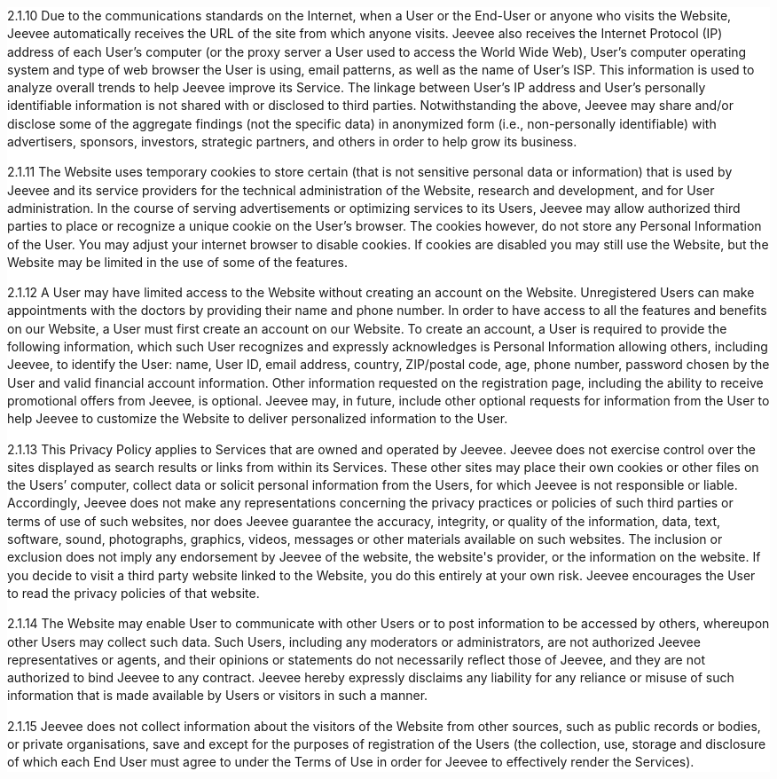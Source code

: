 2.1.10 Due to the communications standards on the Internet, when a User or the End-User or anyone who visits the Website, Jeevee automatically receives the URL of the site from which anyone visits. Jeevee also receives the Internet Protocol (IP) address of each User’s computer (or the proxy server a User used to access the World Wide Web), User’s computer operating system and type of web browser the User is using, email patterns, as well as the name of User’s ISP. This information is used to analyze overall trends to help Jeevee improve its Service. The linkage between User’s IP address and User’s personally identifiable information is not shared with or disclosed to third parties. Notwithstanding the above, Jeevee may share and/or disclose some of the aggregate findings (not the specific data) in anonymized form (i.e., non-personally identifiable) with advertisers, sponsors, investors, strategic partners, and others in order to help grow its business.

2.1.11 The Website uses temporary cookies to store certain (that is not sensitive personal data or information) that is used by Jeevee and its service providers for the technical administration of the Website, research and development, and for User administration. In the course of serving advertisements or optimizing services to its Users, Jeevee may allow authorized third parties to place or recognize a unique cookie on the User’s browser. The cookies however, do not store any Personal Information of the User. You may adjust your internet browser to disable cookies. If cookies are disabled you may still use the Website, but the Website may be limited in the use of some of the features.

2.1.12 A User may have limited access to the Website without creating an account on the Website. Unregistered Users can make appointments with the doctors by providing their name and phone number. In order to have access to all the features and benefits on our Website, a User must first create an account on our Website. To create an account, a User is required to provide the following information, which such User recognizes and expressly acknowledges is Personal Information allowing others, including Jeevee, to identify the User: name, User ID, email address, country, ZIP/postal code, age, phone number, password chosen by the User and valid financial account information. Other information requested on the registration page, including the ability to receive promotional offers from Jeevee, is optional. Jeevee may, in future, include other optional requests for information from the User to help Jeevee to customize the Website to deliver personalized information to the User.

2.1.13 This Privacy Policy applies to Services that are owned and operated by Jeevee. Jeevee does not exercise control over the sites displayed as search results or links from within its Services. These other sites may place their own cookies or other files on the Users’ computer, collect data or solicit personal information from the Users, for which Jeevee is not responsible or liable. Accordingly, Jeevee does not make any representations concerning the privacy practices or policies of such third parties or terms of use of such websites, nor does Jeevee guarantee the accuracy, integrity, or quality of the information, data, text, software, sound, photographs, graphics, videos, messages or other materials available on such websites. The inclusion or exclusion does not imply any endorsement by Jeevee of the website, the website's provider, or the information on the website. If you decide to visit a third party website linked to the Website, you do this entirely at your own risk. Jeevee encourages the User to read the privacy policies of that website.

2.1.14 The Website may enable User to communicate with other Users or to post information to be accessed by others, whereupon other Users may collect such data. Such Users, including any moderators or administrators, are not authorized Jeevee representatives or agents, and their opinions or statements do not necessarily reflect those of Jeevee, and they are not authorized to bind Jeevee to any contract. Jeevee hereby expressly disclaims any liability for any reliance or misuse of such information that is made available by Users or visitors in such a manner.

2.1.15 Jeevee does not collect information about the visitors of the Website from other sources, such as public records or bodies, or private organisations, save and except for the purposes of registration of the Users (the collection, use, storage and disclosure of which each End User must agree to under the Terms of Use in order for Jeevee to effectively render the Services).
